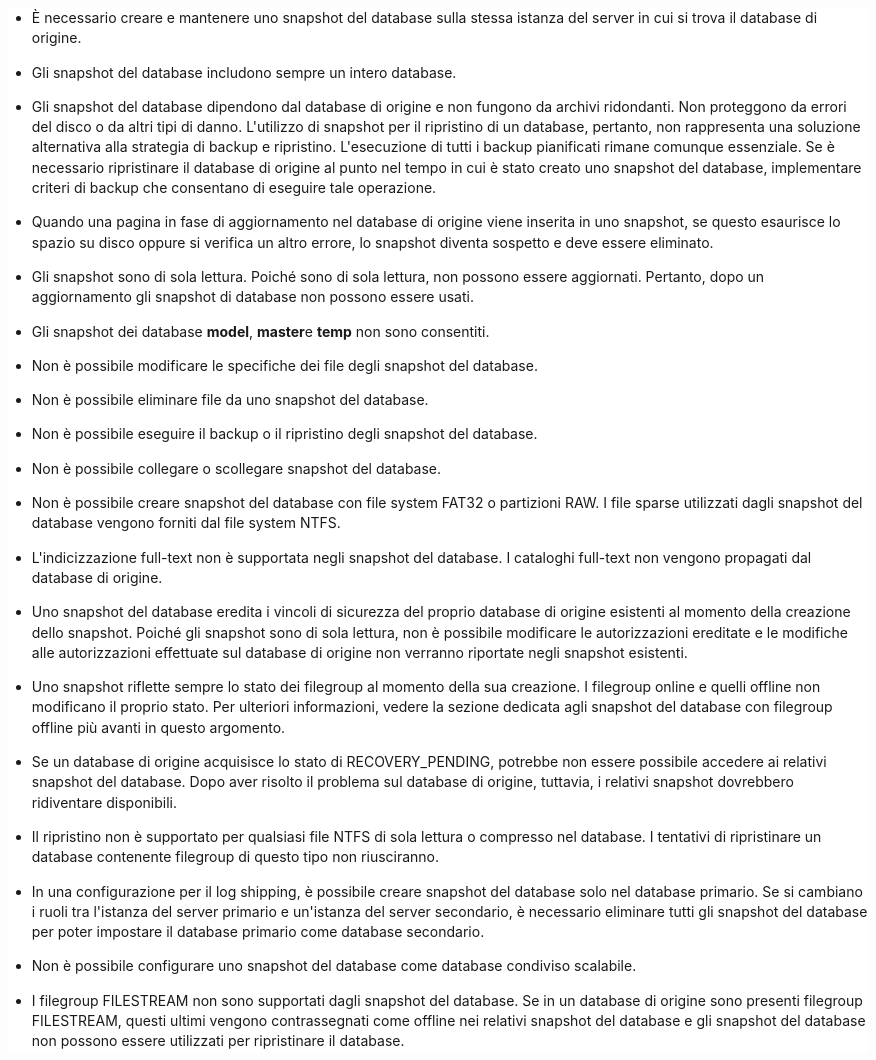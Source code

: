 -   È necessario creare e mantenere uno snapshot del database sulla stessa istanza del server in cui si trova il database di origine.  
  
-   Gli snapshot del database includono sempre un intero database.  
  
-   Gli snapshot del database dipendono dal database di origine e non fungono da archivi ridondanti. Non proteggono da errori del disco o da altri tipi di danno. L'utilizzo di snapshot per il ripristino di un database, pertanto, non rappresenta una soluzione alternativa alla strategia di backup e ripristino. L'esecuzione di tutti i backup pianificati rimane comunque essenziale. Se è necessario ripristinare il database di origine al punto nel tempo in cui è stato creato uno snapshot del database, implementare criteri di backup che consentano di eseguire tale operazione.  
  
-   Quando una pagina in fase di aggiornamento nel database di origine viene inserita in uno snapshot, se questo esaurisce lo spazio su disco oppure si verifica un altro errore, lo snapshot diventa sospetto e deve essere eliminato.  
  
-   Gli snapshot sono di sola lettura. Poiché sono di sola lettura, non possono essere aggiornati. Pertanto, dopo un aggiornamento gli snapshot di database non possono essere usati.  
  
-   Gli snapshot dei database **model**, **master**e **temp** non sono consentiti.  
  
-   Non è possibile modificare le specifiche dei file degli snapshot del database.  
  
-   Non è possibile eliminare file da uno snapshot del database.  
  
-   Non è possibile eseguire il backup o il ripristino degli snapshot del database.  
  
-   Non è possibile collegare o scollegare snapshot del database.  
  
-   Non è possibile creare snapshot del database con file system FAT32 o partizioni RAW. I file sparse utilizzati dagli snapshot del database vengono forniti dal file system NTFS.  
  
-   L'indicizzazione full-text non è supportata negli snapshot del database. I cataloghi full-text non vengono propagati dal database di origine.  
  
-   Uno snapshot del database eredita i vincoli di sicurezza del proprio database di origine esistenti al momento della creazione dello snapshot. Poiché gli snapshot sono di sola lettura, non è possibile modificare le autorizzazioni ereditate e le modifiche alle autorizzazioni effettuate sul database di origine non verranno riportate negli snapshot esistenti.  
  
-   Uno snapshot riflette sempre lo stato dei filegroup al momento della sua creazione. I filegroup online e quelli offline non modificano il proprio stato. Per ulteriori informazioni, vedere la sezione dedicata agli snapshot del database con filegroup offline più avanti in questo argomento.  
  
-   Se un database di origine acquisisce lo stato di RECOVERY_PENDING, potrebbe non essere possibile accedere ai relativi snapshot del database. Dopo aver risolto il problema sul database di origine, tuttavia, i relativi snapshot dovrebbero ridiventare disponibili.  
  
-   Il ripristino non è supportato per qualsiasi file NTFS di sola lettura o compresso nel database.  I tentativi di ripristinare un database contenente filegroup di questo tipo non riusciranno.  
  
-   In una configurazione per il log shipping, è possibile creare snapshot del database solo nel database primario. Se si cambiano i ruoli tra l'istanza del server primario e un'istanza del server secondario, è necessario eliminare tutti gli snapshot del database per poter impostare il database primario come database secondario.  
  
-   Non è possibile configurare uno snapshot del database come database condiviso scalabile.  
  
-   I filegroup FILESTREAM non sono supportati dagli snapshot del database. Se in un database di origine sono presenti filegroup FILESTREAM, questi ultimi vengono contrassegnati come offline nei relativi snapshot del database e gli snapshot del database non possono essere utilizzati per ripristinare il database.  
  